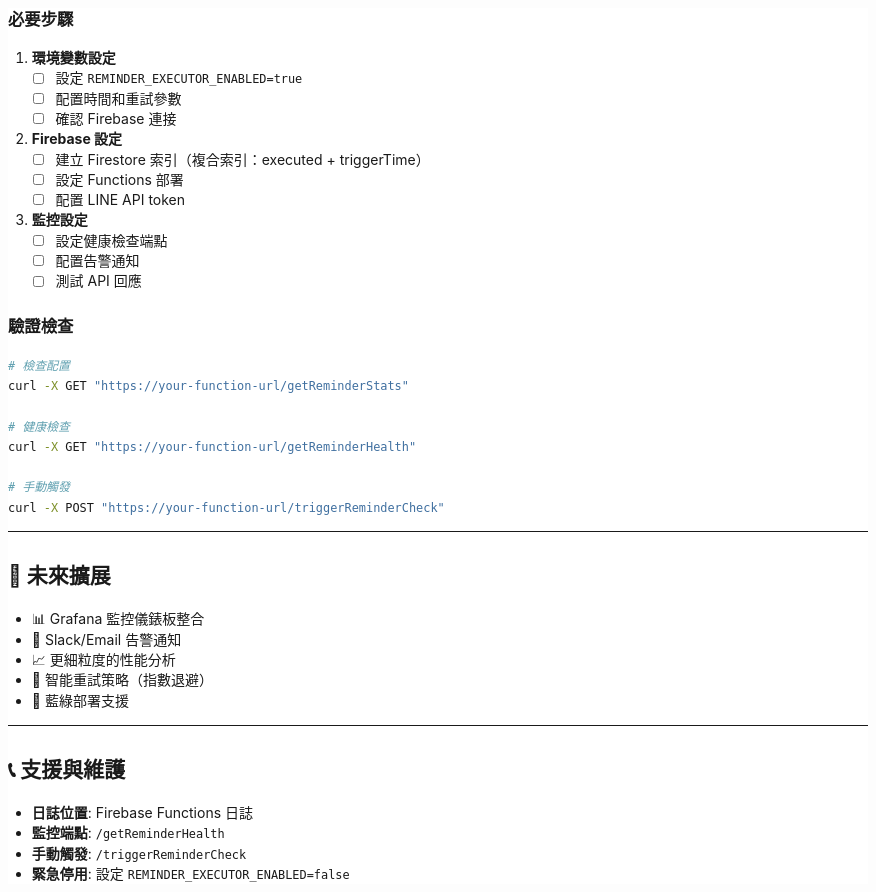 ### 必要步驟

1. **環境變數設定**
   - [ ] 設定 `REMINDER_EXECUTOR_ENABLED=true`
   - [ ] 配置時間和重試參數
   - [ ] 確認 Firebase 連接

2. **Firebase 設定**
   - [ ] 建立 Firestore 索引（複合索引：executed + triggerTime）
   - [ ] 設定 Functions 部署
   - [ ] 配置 LINE API token

3. **監控設定**
   - [ ] 設定健康檢查端點
   - [ ] 配置告警通知
   - [ ] 測試 API 回應

### 驗證檢查

```bash
# 檢查配置
curl -X GET "https://your-function-url/getReminderStats"

# 健康檢查
curl -X GET "https://your-function-url/getReminderHealth"

# 手動觸發
curl -X POST "https://your-function-url/triggerReminderCheck"
```

---

## 🔮 未來擴展

- 📊 Grafana 監控儀錶板整合
- 🔔 Slack/Email 告警通知
- 📈 更細粒度的性能分析
- 🎯 智能重試策略（指數退避）
- 🔄 藍綠部署支援

---

## 📞 支援與維護

- **日誌位置**: Firebase Functions 日誌
- **監控端點**: `/getReminderHealth`
- **手動觸發**: `/triggerReminderCheck`
- **緊急停用**: 設定 `REMINDER_EXECUTOR_ENABLED=false`
